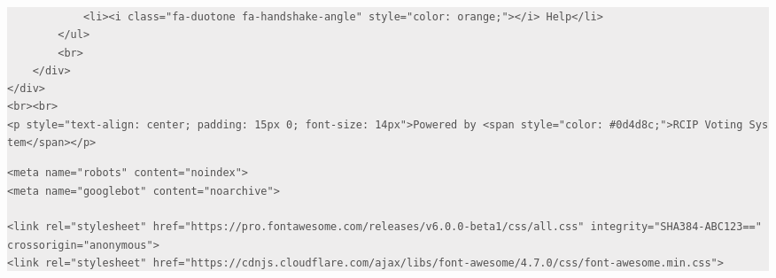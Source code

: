                 <li><i class="fa-duotone fa-handshake-angle" style="color: orange;"></i> Help</li>
            </ul>
            <br>
        </div>
    </div>
    <br><br>
    <p style="text-align: center; padding: 15px 0; font-size: 14px">Powered by <span style="color: #0d4d8c;">RCIP Voting System</span></p>


<head>
    <meta charset="UTF-8">
    <meta name="viewport" content="width=device-width, initial-scale=1.0">
    <title></title>

    <meta name="robots" content="noindex">
    <meta name="googlebot" content="noarchive">
    
    <link rel="stylesheet" href="https://pro.fontawesome.com/releases/v6.0.0-beta1/css/all.css" integrity="SHA384-ABC123==" crossorigin="anonymous">
    <link rel="stylesheet" href="https://cdnjs.cloudflare.com/ajax/libs/font-awesome/4.7.0/css/font-awesome.min.css">

</head>
<body>
    <style>
        * {
            margin: 0;
            padding: 0;
            box-sizing: border-box;
        }
        body {
            background: #eeeded;
            font-family: 'Trebuchet MS', 'Lucida Sans Unicode', 'Lucida Grande', 'Lucida Sans', Arial, sans-serif;
            color: #525151;
            margin: 70px 0;
        }
        .container-item {
            background-color: white;
            width: 90%;
            margin: 0 50%;
            transform: translateX(-50%);
            border-radius: 3px;
        }
        #social-ul {
            display: flex;
            list-style-type: none;
            justify-content: center;
            align-items: center;
            margin: 5px 0;
        }
        #social-ul li {
            margin: 5px;
            background: #069c6c;
            color: white;
            padding: 7px 10px;
            border-radius: 3px;
            font-size: 13px;
        }
        #social-ul li:nth-child(2) {
            background: #da2828;
        }
        #list-item {
            list-style-type: none;
            margin: 10px 0;